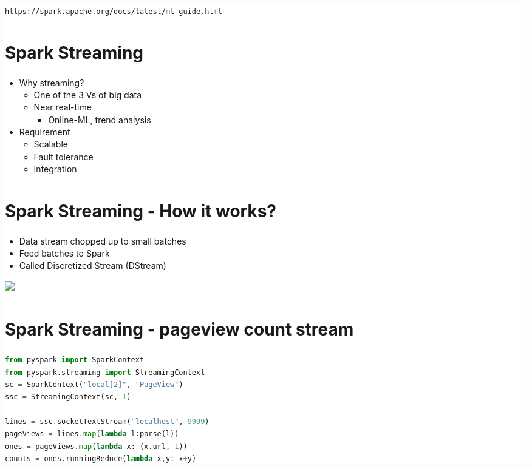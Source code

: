 ```url
https://spark.apache.org/docs/latest/ml-guide.html
```



# Spark Streaming


* Why streaming?
  * One of the 3 Vs of big data
  * Near real-time
     * Online-ML, trend analysis
* Requirement
  * Scalable
  * Fault tolerance
  * Integration
  
  
  
# Spark Streaming - How it works?

* Data stream chopped up to small batches
* Feed batches to Spark
* Called Discretized Stream (DStream)

![](https://spark.apache.org/docs/latest/img/streaming-flow.png)


# Spark Streaming - pageview count stream

```python
from pyspark import SparkContext
from pyspark.streaming import StreamingContext
sc = SparkContext("local[2]", "PageView")
ssc = StreamingContext(sc, 1)

lines = ssc.socketTextStream("localhost", 9999)
pageViews = lines.map(lambda l:parse(l))
ones = pageViews.map(lambda x: (x.url, 1))
counts = ones.runningReduce(lambda x,y: x+y)
```
